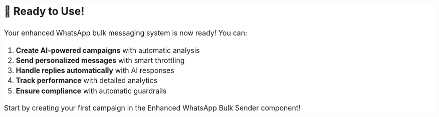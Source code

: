 ## 🎉 Ready to Use!

Your enhanced WhatsApp bulk messaging system is now ready! You can:

1. **Create AI-powered campaigns** with automatic analysis
2. **Send personalized messages** with smart throttling
3. **Handle replies automatically** with AI responses
4. **Track performance** with detailed analytics
5. **Ensure compliance** with automatic guardrails

Start by creating your first campaign in the Enhanced WhatsApp Bulk Sender component!
